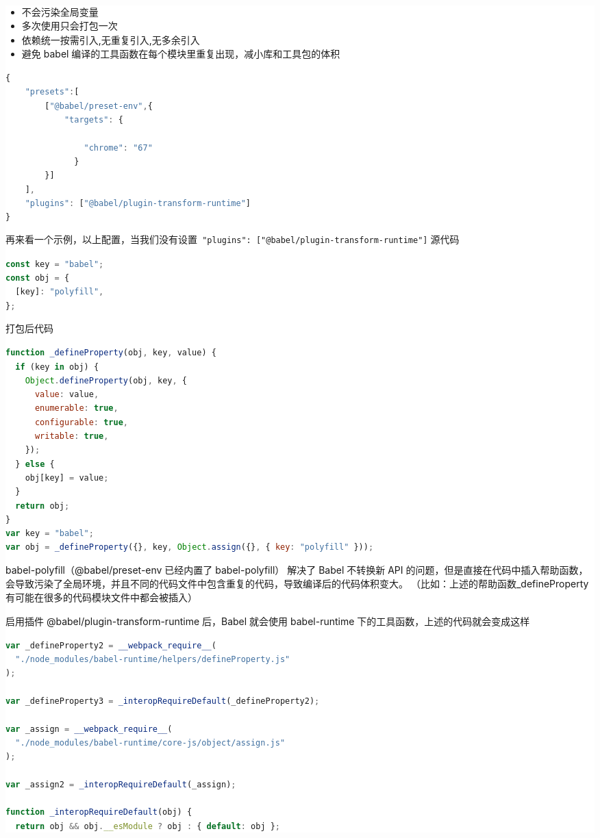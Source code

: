 - 不会污染全局变量
- 多次使用只会打包一次
- 依赖统一按需引入,无重复引入,无多余引入
- 避免 babel 编译的工具函数在每个模块里重复出现，减小库和工具包的体积

```js
{
    "presets":[
        ["@babel/preset-env",{
            "targets": {

                "chrome": "67"
              }
        }]
    ],
    "plugins": ["@babel/plugin-transform-runtime"]
}
```

再来看一个示例，以上配置，当我们没有设置` "plugins": ["@babel/plugin-transform-runtime"]`
源代码

```js
const key = "babel";
const obj = {
  [key]: "polyfill",
};
```

打包后代码

```js
function _defineProperty(obj, key, value) {
  if (key in obj) {
    Object.defineProperty(obj, key, {
      value: value,
      enumerable: true,
      configurable: true,
      writable: true,
    });
  } else {
    obj[key] = value;
  }
  return obj;
}
var key = "babel";
var obj = _defineProperty({}, key, Object.assign({}, { key: "polyfill" }));
```

babel-polyfill（@babel/preset-env 已经内置了 babel-polyfill） 解决了 Babel 不转换新 API 的问题，但是直接在代码中插入帮助函数，会导致污染了全局环境，并且不同的代码文件中包含重复的代码，导致编译后的代码体积变大。 （比如：上述的帮助函数\_defineProperty 有可能在很多的代码模块文件中都会被插入）

启用插件 @babel/plugin-transform-runtime 后，Babel 就会使用 babel-runtime 下的工具函数，上述的代码就会变成这样

```js
var _defineProperty2 = __webpack_require__(
  "./node_modules/babel-runtime/helpers/defineProperty.js"
);

var _defineProperty3 = _interopRequireDefault(_defineProperty2);

var _assign = __webpack_require__(
  "./node_modules/babel-runtime/core-js/object/assign.js"
);

var _assign2 = _interopRequireDefault(_assign);

function _interopRequireDefault(obj) {
  return obj && obj.__esModule ? obj : { default: obj };
```